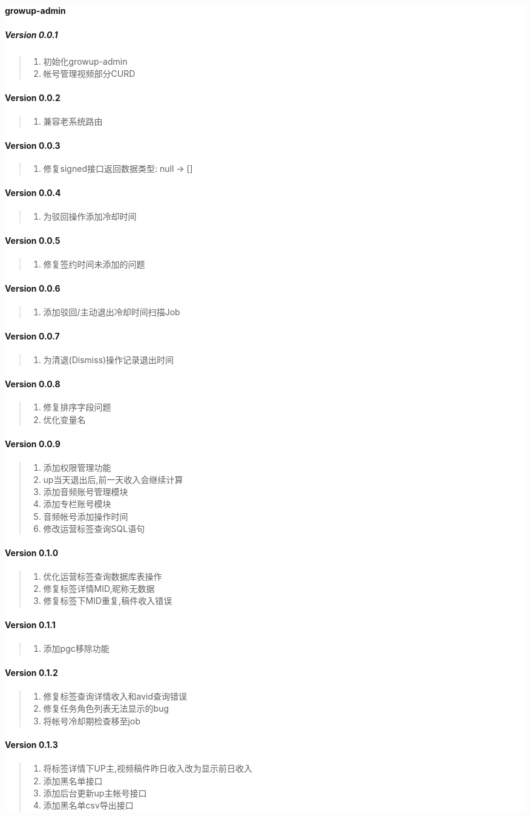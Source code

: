 #### growup-admin

##### Version 0.0.1
> 1. 初始化growup-admin
> 2. 帐号管理视频部分CURD

#### Version 0.0.2
> 1. 兼容老系统路由

#### Version 0.0.3
> 1. 修复signed接口返回数据类型: null -> []

#### Version 0.0.4
> 1. 为驳回操作添加冷却时间

#### Version 0.0.5
> 1. 修复签约时间未添加的问题

#### Version 0.0.6
> 1. 添加驳回/主动退出冷却时间扫描Job

#### Version 0.0.7
> 1. 为清退(Dismiss)操作记录退出时间

#### Version 0.0.8
> 1. 修复排序字段问题
> 2. 优化变量名

#### Version 0.0.9
> 1. 添加权限管理功能
> 2. up当天退出后,前一天收入会继续计算
> 3. 添加音频账号管理模块
> 4. 添加专栏账号模块
> 5. 音频帐号添加操作时间
> 6. 修改运营标签查询SQL语句

#### Version 0.1.0
> 1. 优化运营标签查询数据库表操作
> 2. 修复标签详情MID,昵称无数据
> 3. 修复标签下MID重复,稿件收入错误

#### Version 0.1.1
> 1. 添加pgc移除功能

#### Version 0.1.2
> 1. 修复标签查询详情收入和avid查询错误
> 2. 修复任务角色列表无法显示的bug
> 3. 将帐号冷却期检查移至job

#### Version 0.1.3
> 1. 将标签详情下UP主,视频稿件昨日收入改为显示前日收入
> 2. 添加黑名单接口
> 3. 添加后台更新up主帐号接口
> 4. 添加黑名单csv导出接口
